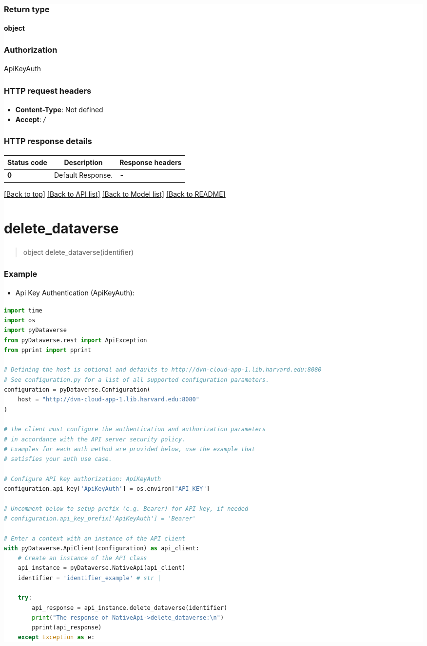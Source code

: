 ### Return type

**object**

### Authorization

[ApiKeyAuth](../README.md#ApiKeyAuth)

### HTTP request headers

 - **Content-Type**: Not defined
 - **Accept**: */*

### HTTP response details
| Status code | Description | Response headers |
|-------------|-------------|------------------|
**0** | Default Response. |  -  |

[[Back to top]](#) [[Back to API list]](../README.md#documentation-for-api-endpoints) [[Back to Model list]](../README.md#documentation-for-models) [[Back to README]](../README.md)

# **delete_dataverse**
> object delete_dataverse(identifier)



### Example

* Api Key Authentication (ApiKeyAuth):
```python
import time
import os
import pyDataverse
from pyDataverse.rest import ApiException
from pprint import pprint

# Defining the host is optional and defaults to http://dvn-cloud-app-1.lib.harvard.edu:8080
# See configuration.py for a list of all supported configuration parameters.
configuration = pyDataverse.Configuration(
    host = "http://dvn-cloud-app-1.lib.harvard.edu:8080"
)

# The client must configure the authentication and authorization parameters
# in accordance with the API server security policy.
# Examples for each auth method are provided below, use the example that
# satisfies your auth use case.

# Configure API key authorization: ApiKeyAuth
configuration.api_key['ApiKeyAuth'] = os.environ["API_KEY"]

# Uncomment below to setup prefix (e.g. Bearer) for API key, if needed
# configuration.api_key_prefix['ApiKeyAuth'] = 'Bearer'

# Enter a context with an instance of the API client
with pyDataverse.ApiClient(configuration) as api_client:
    # Create an instance of the API class
    api_instance = pyDataverse.NativeApi(api_client)
    identifier = 'identifier_example' # str | 

    try:
        api_response = api_instance.delete_dataverse(identifier)
        print("The response of NativeApi->delete_dataverse:\n")
        pprint(api_response)
    except Exception as e:
```